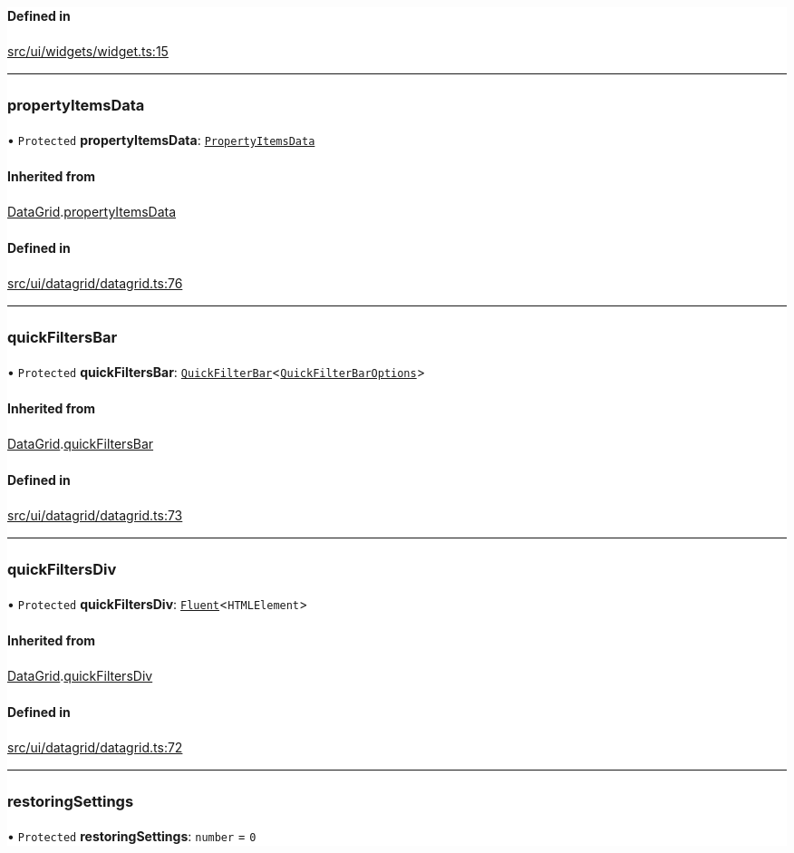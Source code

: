 #### Defined in

[src/ui/widgets/widget.ts:15](https://github.com/serenity-is/serenity/blob/master/packages/corelib/src/ui/widgets/widget.ts#L15)

___

### propertyItemsData

• `Protected` **propertyItemsData**: [`PropertyItemsData`](../interfaces/PropertyItemsData.md)

#### Inherited from

[DataGrid](DataGrid.md).[propertyItemsData](DataGrid.md#propertyitemsdata)

#### Defined in

[src/ui/datagrid/datagrid.ts:76](https://github.com/serenity-is/serenity/blob/master/packages/corelib/src/ui/datagrid/datagrid.ts#L76)

___

### quickFiltersBar

• `Protected` **quickFiltersBar**: [`QuickFilterBar`](QuickFilterBar.md)\<[`QuickFilterBarOptions`](../interfaces/QuickFilterBarOptions.md)\>

#### Inherited from

[DataGrid](DataGrid.md).[quickFiltersBar](DataGrid.md#quickfiltersbar)

#### Defined in

[src/ui/datagrid/datagrid.ts:73](https://github.com/serenity-is/serenity/blob/master/packages/corelib/src/ui/datagrid/datagrid.ts#L73)

___

### quickFiltersDiv

• `Protected` **quickFiltersDiv**: [`Fluent`](../interfaces/Fluent.md)\<`HTMLElement`\>

#### Inherited from

[DataGrid](DataGrid.md).[quickFiltersDiv](DataGrid.md#quickfiltersdiv)

#### Defined in

[src/ui/datagrid/datagrid.ts:72](https://github.com/serenity-is/serenity/blob/master/packages/corelib/src/ui/datagrid/datagrid.ts#L72)

___

### restoringSettings

• `Protected` **restoringSettings**: `number` = `0`
